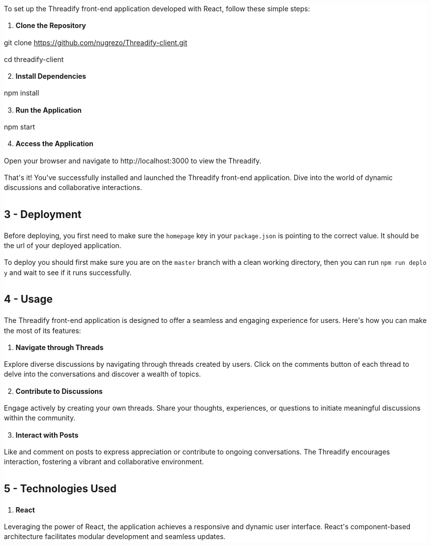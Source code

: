 To set up the Threadify front-end application developed with React, follow these simple steps:

1. **Clone the Repository**

git clone https://github.com/nugrezo/Threadify-client.git

cd threadify-client

2. **Install Dependencies**

npm install

3. **Run the Application**

npm start

4. **Access the Application**

Open your browser and navigate to http://localhost:3000 to view the Threadify.

That's it! You've successfully installed and launched the Threadify front-end application. Dive into the world of dynamic discussions and collaborative interactions.

## 3 - Deployment

Before deploying, you first need to make sure the `homepage` key in your
`package.json` is pointing to the correct value. It should be the url of your
deployed application.

To deploy you should first make sure you are on the `master` branch with a
clean working directory, then you can run `npm run deploy` and wait to see if
it runs successfully.

## 4 - Usage

The Threadify front-end application is designed to offer a seamless and engaging experience for users. Here's how you can make the most of its features:

1. **Navigate through Threads**

Explore diverse discussions by navigating through threads created by users. Click on the comments button of each thread to delve into the conversations and discover a wealth of topics.

2. **Contribute to Discussions**

Engage actively by creating your own threads. Share your thoughts, experiences, or questions to initiate meaningful discussions within the community.

3. **Interact with Posts**

Like and comment on posts to express appreciation or contribute to ongoing conversations. The Threadify encourages interaction, fostering a vibrant and collaborative environment.

## 5 - Technologies Used

1. **React**

Leveraging the power of React, the application achieves a responsive and dynamic user interface. React's component-based architecture facilitates modular development and seamless updates.
